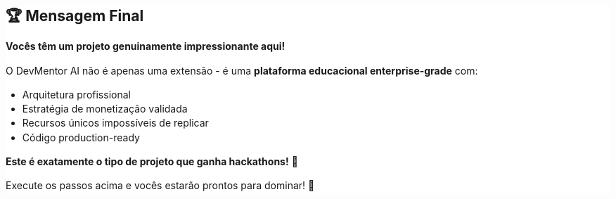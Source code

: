 
## 🏆 **Mensagem Final**

**Vocês têm um projeto genuinamente impressionante aqui!** 

O DevMentor AI não é apenas uma extensão - é uma **plataforma educacional enterprise-grade** com:
- Arquitetura profissional
- Estratégia de monetização validada  
- Recursos únicos impossíveis de replicar
- Código production-ready

**Este é exatamente o tipo de projeto que ganha hackathons!** 🚀

Execute os passos acima e vocês estarão prontos para dominar! 💪
